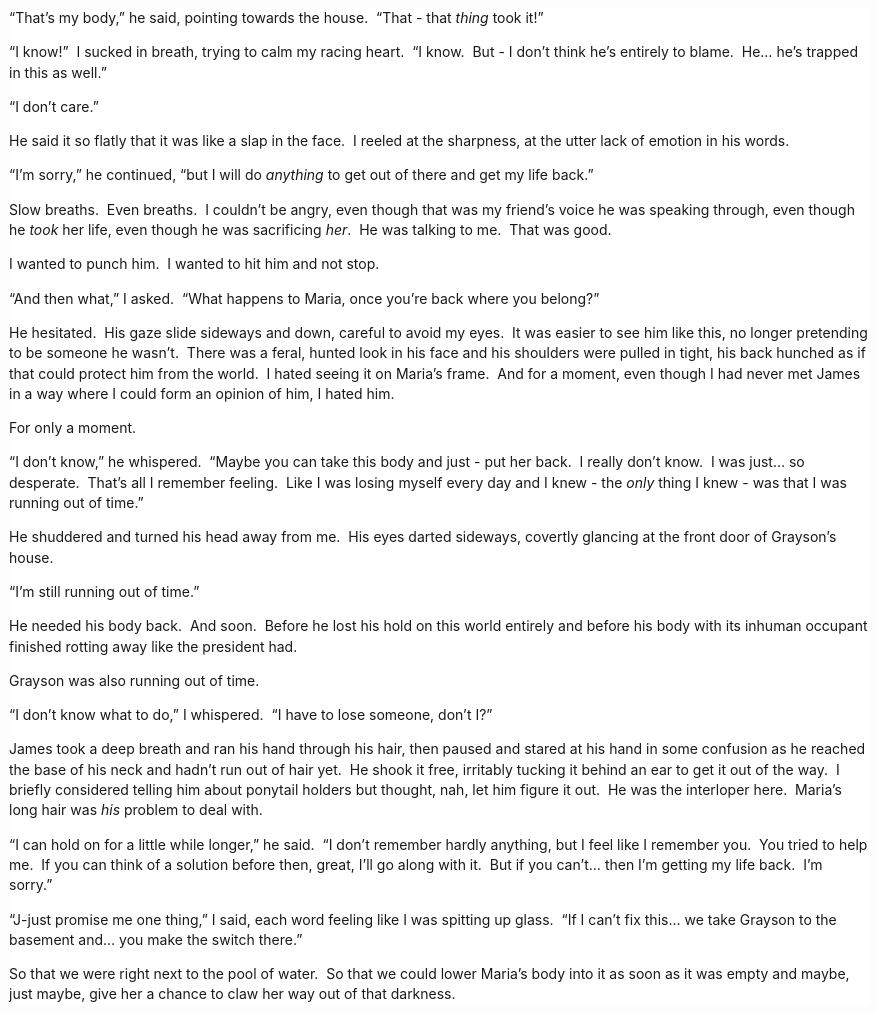 “That’s my body,” he said, pointing towards the house.  “That - that *thing* took it!”

“I know!”  I sucked in breath, trying to calm my racing heart.  “I know.  But - I don’t think he’s entirely to blame.  He… he’s trapped in this as well.”

“I don’t care.”  

He said it so flatly that it was like a slap in the face.  I reeled at the sharpness, at the utter lack of emotion in his words.

“I’m sorry,” he continued, “but I will do *anything* to get out of there and get my life back.”

Slow breaths.  Even breaths.  I couldn’t be angry, even though that was my friend’s voice he was speaking through, even though he *took* her life, even though he was sacrificing *her*.  He was talking to me.  That was good.

I wanted to punch him.  I wanted to hit him and not stop.

“And then what,” I asked.  “What happens to Maria, once you’re back where you belong?”

He hesitated.  His gaze slide sideways and down, careful to avoid my eyes.  It was easier to see him like this, no longer pretending to be someone he wasn’t.  There was a feral, hunted look in his face and his shoulders were pulled in tight, his back hunched as if that could protect him from the world.  I hated seeing it on Maria’s frame.  And for a moment, even though I had never met James in a way where I could form an opinion of him, I hated him.

For only a moment.

“I don’t know,” he whispered.  “Maybe you can take this body and just - put her back.  I really don’t know.  I was just… so desperate.  That’s all I remember feeling.  Like I was losing myself every day and I knew - the *only* thing I knew - was that I was running out of time.”

He shuddered and turned his head away from me.  His eyes darted sideways, covertly glancing at the front door of Grayson’s house.

“I’m still running out of time.”

He needed his body back.  And soon.  Before he lost his hold on this world entirely and before his body with its inhuman occupant finished rotting away like the president had.

Grayson was also running out of time.

“I don’t know what to do,” I whispered.  “I have to lose someone, don’t I?”

James took a deep breath and ran his hand through his hair, then paused and stared at his hand in some confusion as he reached the base of his neck and hadn’t run out of hair yet.  He shook it free, irritably tucking it behind an ear to get it out of the way.  I briefly considered telling him about ponytail holders but thought, nah, let him figure it out.  He was the interloper here.  Maria’s long hair was *his* problem to deal with.

“I can hold on for a little while longer,” he said.  “I don’t remember hardly anything, but I feel like I remember you.  You tried to help me.  If you can think of a solution before then, great, I’ll go along with it.  But if you can’t… then I’m getting my life back.  I’m sorry.”

“J-just promise me one thing,” I said, each word feeling like I was spitting up glass.  “If I can’t fix this… we take Grayson to the basement and… you make the switch there.”

So that we were right next to the pool of water.  So that we could lower Maria’s body into it as soon as it was empty and maybe, just maybe, give her a chance to claw her way out of that darkness.
